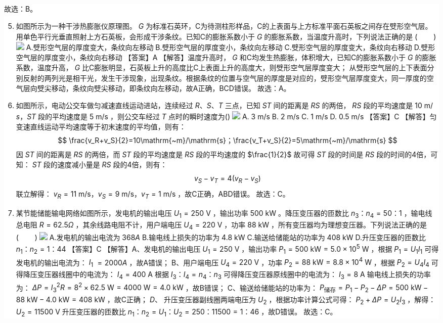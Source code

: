 故选：B。

5. 如图所示为一种干涉热膨胀仪原理图。 $G$ 为标准石英环，C为待测柱形样品，C的上表面与上方标准平面石英板之间存在䢃形空气层。用单色平行光垂直照射上方石英板，会形成干涉条纹。已知C的膨胀系数小于 $G$ 的膨胀系数，当温度升高时，下列说法正确的是 $(\qquad)$
![](https://raw.githubusercontent.com/teyian13/physics_paper_img/main/img/20240426134729.png)
A.䢃形空气层的厚度变大，条纹向左移动
B.䢃形空气层的厚度变小，条纹向左移动
C.䢃形空气层的厚度变大，条纹向右移动
D.䢃形空气层的厚度变小，条纹向右移动
【答案】A
【解答】温度升高时， $G$ 和C均发生热膨胀，体积增大，已知C的膨胀系数小于 $G$ 的膨胀系数，温度升高， $G$ 比C膨胀明显，石英板上升的高度比C上表面上升的高度大，则䢃形空气层厚度变大；
从䢃形空气层的上下表面分别反射的两列光是相干光，发生干涉现象，出现条纹。根据条纹的位置与空气层的厚度是对应的，䢃形空气层厚度变大，同一厚度的空气层向䢃尖移动，条纹向䢃尖移动，即条纹向左移动，故A正确，BCD错误。
故选：A。

6. 如图所示，电动公交车做匀减速直线运动进站，连续经过 $R、S、T$ 三点，已知 $ST$ 间的距离是 $RS$ 的两倍， $RS$ 段的平均速度是 $10\mathrm{~m}/$  $s，ST$ 段的平均速度是 $5\mathrm{~m}/\mathrm{s}$ ，则公交车经过 $T$ 点时的瞬时速度为()
![](https://raw.githubusercontent.com/teyian13/physics_paper_img/main/img/20240426134745.png)
A. $3\mathrm{~m}/\mathrm{s}$
B. $2\mathrm{~m}/\mathrm{s}$
C. $1\mathrm{~m}/\mathrm{s}$
D. $0.5\mathrm{~m}/\mathrm{s}$
【答案】C
【解答】匀变速直线运动平均速度等于初末速度的平均值，则有：
$$
\frac{v_R+v_S}{2}=10\mathrm{~m}/\mathrm{s}；\frac{v_T+v_S}{2}=5\mathrm{~m}/\mathrm{s}
$$
因 $ST$ 间的距离是 $RS$ 的两倍，而 $ST$ 段的平均速度是 $RS$ 段的平均速度的 $\frac{1}{2}$
故可得 $ST$ 段的时间是 $RS$ 段的时间的4倍，可知： $ST$ 段的速度减小量是 $RS$ 段的4倍，则有：
$$
v_S-v_T=4\left(v_R-v_S\right)
$$
联立解得： $v_R=11\mathrm{~m}/\mathrm{s}，v_S=9\mathrm{~m}/\mathrm{s}，v_T=1\mathrm{~m}/\mathrm{s}$ ，故C正确，ABD错误。
故选：C。

7. 某节能储能输电网络如图所示，发电机的输出电压 $U_1=250\mathrm{~V}$ ，输出功率 $500\mathrm{~kW}$ 。降压变压器的匝数比 $n_3：n_4=50：1$ ，输电线总电阻 $R=62.5\Omega$ ，其余线路电阻不计，用户端电压 $U_4=220\mathrm{~V}$ ，功率 $88\mathrm{~kW}$ ，所有变压器均为理想变压器。下列说法正确的是 $(\qquad)$
![](https://raw.githubusercontent.com/teyian13/physics_paper_img/main/img/20240426134756.png)
A.发电机的输出电流为 $368A$
B.输电线上损失的功率为 $4.8\mathrm{~kW}$
C.输送给储能站的功率为 $408\mathrm{~kW}$
D.升压变压器的匝数比 $n_1：n_2=1：44$
【答案】C
【解答】A、发电机的输出电压 $U_1=250\mathrm{~V}$ ，输出功率 $P_1=500\mathrm{~kW}=5.0\times 10^5\mathrm{~W}$ ，根据 $P_1=U_1I_1$ 可得发电机的输出电流为： $I_1$  $=2000A$ ，故A错误；
B、用户端电压 $U_4=220\mathrm{~V}$ ，功率 $P_2=88\mathrm{~kW}=8.8\times 10^4\mathrm{~W}$ ，根据 $P_2=U_4I_4$ 可得降压变压器线圈中的电流为： $I_4=400\mathrm{~A}$ 根据 $I_3：I_4=n_4：n_3$ 可得降压变压器原线圈中的电流为： $I_3=8\mathrm{~A}$
输电线上损失的功率为： $\Delta P=I_3^2R=8^2\times 62.5\mathrm{~W}=4000\mathrm{~W}=4.0\mathrm{~kW}$ ，故B错误；
C、输送给储能站的功率为： $P_{\mathrm{储存}}=P_1-P_2-\Delta P=500\mathrm{~kW}-88\mathrm{~kW}-4.0\mathrm{~kW}=408\mathrm{~kW}$ ，故C正确；
$D、$ 升压变压器副线圈两端电压为 $U_2$ ，根据功率计算公式可得： $P_2+\Delta P=U_2I_3$ ，解得： $U_2=11500\mathrm{~V}$
升压变压器的匝数比 $n_1：n_2=U_1：U_2=250：11500=1：46$ ，故D错误。
故选：C。
